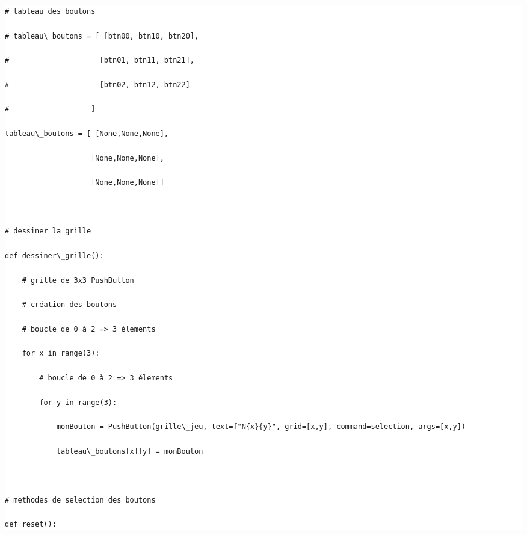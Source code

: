     

    # tableau des boutons

    # tableau\_boutons = [ [btn00, btn10, btn20],

    #                     [btn01, btn11, btn21],

    #                     [btn02, btn12, btn22]

    #                   ]

    tableau\_boutons = [ [None,None,None],

                        [None,None,None],

                        [None,None,None]]

     

    # dessiner la grille

    def dessiner\_grille():

        # grille de 3x3 PushButton

        # création des boutons

        # boucle de 0 à 2 => 3 élements

        for x in range(3):

            # boucle de 0 à 2 => 3 élements

            for y in range(3):

                monBouton = PushButton(grille\_jeu, text=f"N{x}{y}", grid=[x,y], command=selection, args=[x,y])

                tableau\_boutons[x][y] = monBouton

     

    # methodes de selection des boutons

    def reset():
